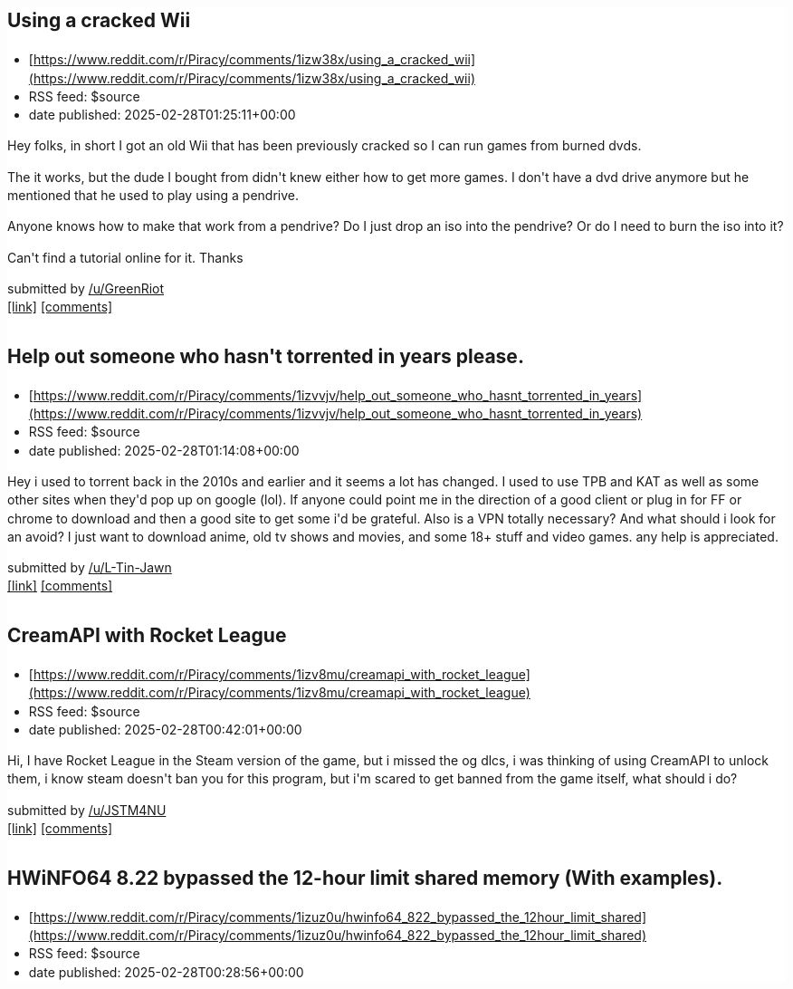 ## Using a cracked Wii
 - [https://www.reddit.com/r/Piracy/comments/1izw38x/using_a_cracked_wii](https://www.reddit.com/r/Piracy/comments/1izw38x/using_a_cracked_wii)
 - RSS feed: $source
 - date published: 2025-02-28T01:25:11+00:00

<div class="md"><p>Hey folks, in short I got an old Wii that has been previously cracked so I can run games from burned dvds.</p> <p>The it works, but the dude I bought from didn&#39;t knew either how to get more games. I don&#39;t have a dvd drive anymore but he mentioned that he used to play using a pendrive.</p> <p>Anyone knows how to make that work from a pendrive? Do I just drop an iso into the pendrive? Or do I need to burn the iso into it?</p> <p>Can&#39;t find a tutorial online for it. Thanks</p> </div> &#32; submitted by &#32; <a href="https://www.reddit.com/user/GreenRiot"> /u/GreenRiot </a> <br/> <span><a href="https://www.reddit.com/r/Piracy/comments/1izw38x/using_a_cracked_wii/">[link]</a></span> &#32; <span><a href="https://www.reddit.com/r/Piracy/comments/1izw38x/using_a_cracked_wii/">[comments]</a></span>

## Help out someone who hasn't torrented in years please.
 - [https://www.reddit.com/r/Piracy/comments/1izvvjv/help_out_someone_who_hasnt_torrented_in_years](https://www.reddit.com/r/Piracy/comments/1izvvjv/help_out_someone_who_hasnt_torrented_in_years)
 - RSS feed: $source
 - date published: 2025-02-28T01:14:08+00:00

<div class="md"><p>Hey i used to torrent back in the 2010s and earlier and it seems a lot has changed. I used to use TPB and KAT as well as some other sites when they&#39;d pop up on google (lol). If anyone could point me in the direction of a good client or plug in for FF or chrome to download and then a good site to get some i&#39;d be grateful. Also is a VPN totally necessary? And what should i look for an avoid? I just want to download anime, old tv shows and movies, and some 18+ stuff and video games. any help is appreciated. </p> </div> &#32; submitted by &#32; <a href="https://www.reddit.com/user/L-Tin-Jawn"> /u/L-Tin-Jawn </a> <br/> <span><a href="https://www.reddit.com/r/Piracy/comments/1izvvjv/help_out_someone_who_hasnt_torrented_in_years/">[link]</a></span> &#32; <span><a href="https://www.reddit.com/r/Piracy/comments/1izvvjv/help_out_someone_who_hasnt_torrented_in_years/">[comments]</a></span>

## CreamAPI with Rocket League
 - [https://www.reddit.com/r/Piracy/comments/1izv8mu/creamapi_with_rocket_league](https://www.reddit.com/r/Piracy/comments/1izv8mu/creamapi_with_rocket_league)
 - RSS feed: $source
 - date published: 2025-02-28T00:42:01+00:00

<div class="md"><p>Hi, I have Rocket League in the Steam version of the game, but i missed the og dlcs, i was thinking of using CreamAPI to unlock them, i know steam doesn&#39;t ban you for this program, but i&#39;m scared to get banned from the game itself, what should i do?</p> </div> &#32; submitted by &#32; <a href="https://www.reddit.com/user/JSTM4NU"> /u/JSTM4NU </a> <br/> <span><a href="https://www.reddit.com/r/Piracy/comments/1izv8mu/creamapi_with_rocket_league/">[link]</a></span> &#32; <span><a href="https://www.reddit.com/r/Piracy/comments/1izv8mu/creamapi_with_rocket_league/">[comments]</a></span>

## HWiNFO64 8.22 bypassed the 12-hour limit shared memory (With examples).
 - [https://www.reddit.com/r/Piracy/comments/1izuz0u/hwinfo64_822_bypassed_the_12hour_limit_shared](https://www.reddit.com/r/Piracy/comments/1izuz0u/hwinfo64_822_bypassed_the_12hour_limit_shared)
 - RSS feed: $source
 - date published: 2025-02-28T00:28:56+00:00
